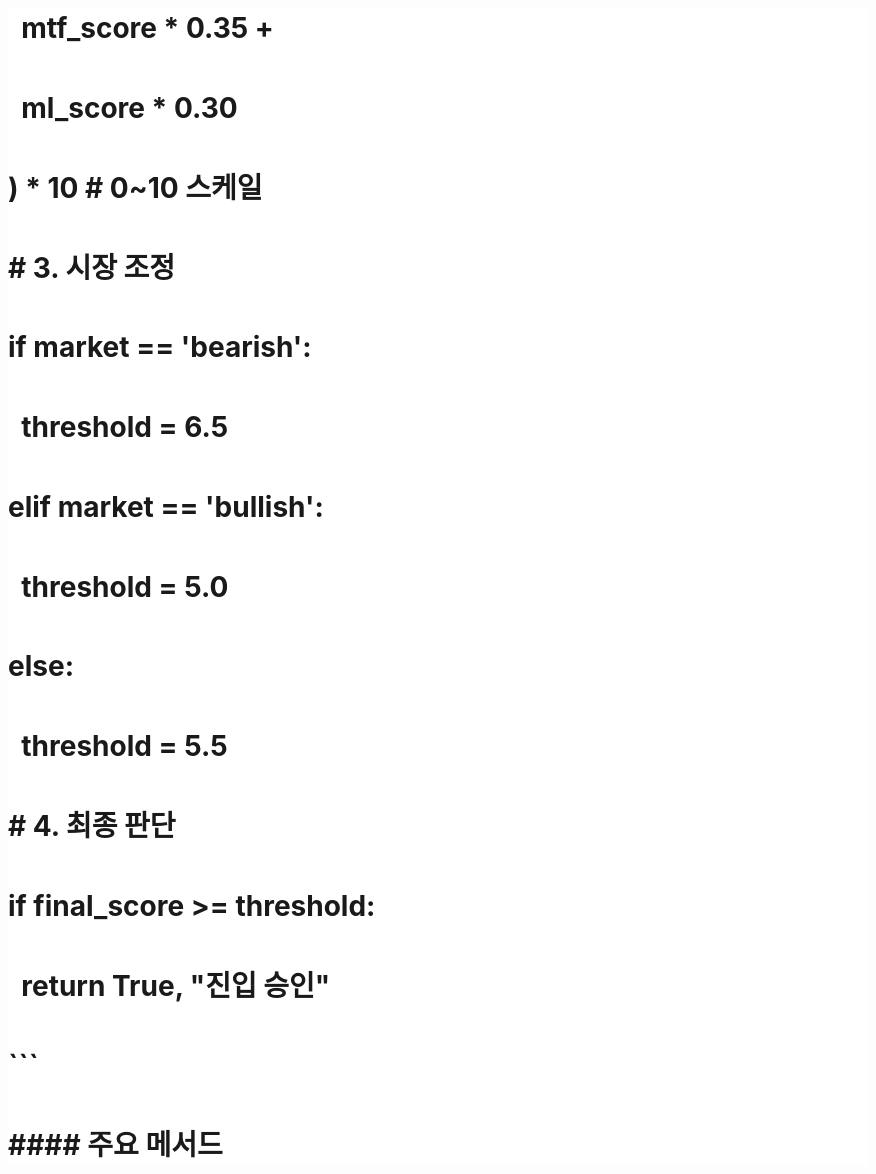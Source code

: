 # &nbsp;   mtf\_score \* 0.35 +

# &nbsp;   ml\_score \* 0.30

# ) \* 10  # 0~10 스케일

# 

# \# 3. 시장 조정

# if market == 'bearish':

# &nbsp;   threshold = 6.5

# elif market == 'bullish':

# &nbsp;   threshold = 5.0

# else:

# &nbsp;   threshold = 5.5

# 

# \# 4. 최종 판단

# if final\_score >= threshold:

# &nbsp;   return True, "진입 승인"

# ```

# 

# \#### 주요 메서드
